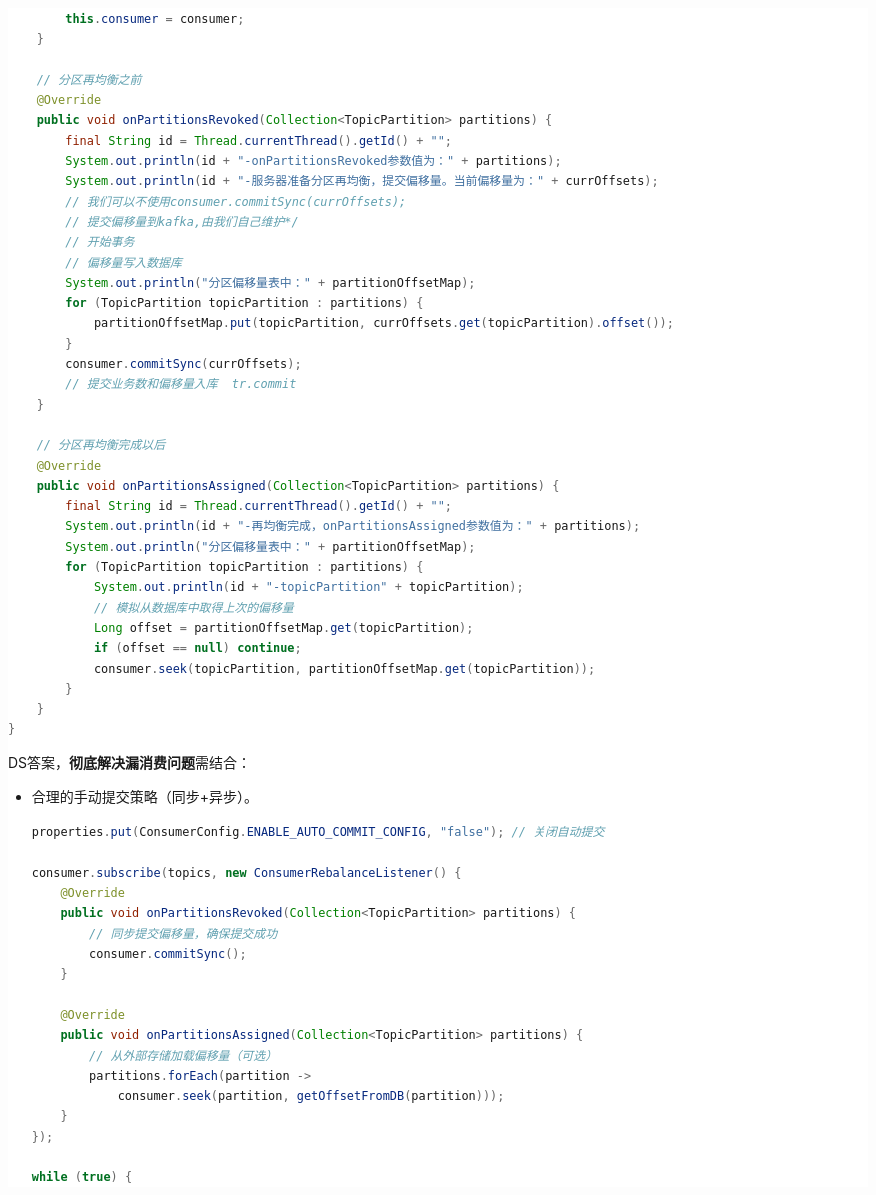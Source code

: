 ```java
        this.consumer = consumer;
    }

    // 分区再均衡之前
    @Override
    public void onPartitionsRevoked(Collection<TopicPartition> partitions) {
        final String id = Thread.currentThread().getId() + "";
        System.out.println(id + "-onPartitionsRevoked参数值为：" + partitions);
        System.out.println(id + "-服务器准备分区再均衡，提交偏移量。当前偏移量为：" + currOffsets);
        // 我们可以不使用consumer.commitSync(currOffsets);
        // 提交偏移量到kafka,由我们自己维护*/
        // 开始事务
        // 偏移量写入数据库
        System.out.println("分区偏移量表中：" + partitionOffsetMap);
        for (TopicPartition topicPartition : partitions) {
            partitionOffsetMap.put(topicPartition, currOffsets.get(topicPartition).offset());
        }
        consumer.commitSync(currOffsets);
        // 提交业务数和偏移量入库  tr.commit
    }

    // 分区再均衡完成以后
    @Override
    public void onPartitionsAssigned(Collection<TopicPartition> partitions) {
        final String id = Thread.currentThread().getId() + "";
        System.out.println(id + "-再均衡完成，onPartitionsAssigned参数值为：" + partitions);
        System.out.println("分区偏移量表中：" + partitionOffsetMap);
        for (TopicPartition topicPartition : partitions) {
            System.out.println(id + "-topicPartition" + topicPartition);
            // 模拟从数据库中取得上次的偏移量
            Long offset = partitionOffsetMap.get(topicPartition);
            if (offset == null) continue;
            consumer.seek(topicPartition, partitionOffsetMap.get(topicPartition));
        }
    }
}

```





DS答案，**彻底解决漏消费问题**需结合：

- 合理的手动提交策略（同步+异步）。

  ```java
  properties.put(ConsumerConfig.ENABLE_AUTO_COMMIT_CONFIG, "false"); // 关闭自动提交
  
  consumer.subscribe(topics, new ConsumerRebalanceListener() {
      @Override
      public void onPartitionsRevoked(Collection<TopicPartition> partitions) {
          // 同步提交偏移量，确保提交成功
          consumer.commitSync();
      }
  
      @Override
      public void onPartitionsAssigned(Collection<TopicPartition> partitions) {
          // 从外部存储加载偏移量（可选）
          partitions.forEach(partition -> 
              consumer.seek(partition, getOffsetFromDB(partition)));
      }
  });
  
  while (true) {
  ```